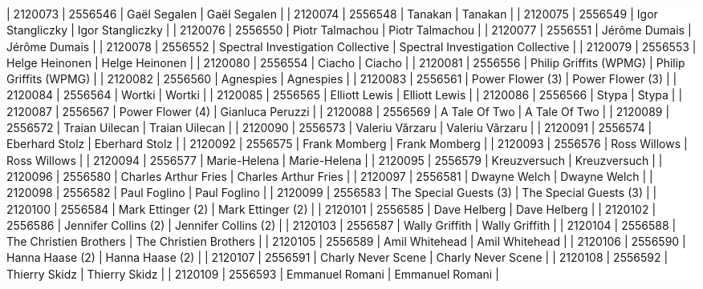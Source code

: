 | 2120073 | 2556546 | Gaël Segalen | Gaël Segalen |
| 2120074 | 2556548 | Tanakan | Tanakan |
| 2120075 | 2556549 | Igor Stangliczky | Igor Stangliczky |
| 2120076 | 2556550 | Piotr Talmachou | Piotr Talmachou |
| 2120077 | 2556551 | Jérôme Dumais | Jérôme Dumais |
| 2120078 | 2556552 | Spectral Investigation Collective | Spectral Investigation Collective |
| 2120079 | 2556553 | Helge Heinonen | Helge Heinonen |
| 2120080 | 2556554 | Ciacho | Ciacho |
| 2120081 | 2556556 | Philip Griffits (WPMG) | Philip Griffits (WPMG) |
| 2120082 | 2556560 | Agnespies | Agnespies |
| 2120083 | 2556561 | Power Flower (3) | Power Flower (3) |
| 2120084 | 2556564 | Wortki | Wortki |
| 2120085 | 2556565 | Elliott Lewis | Elliott Lewis |
| 2120086 | 2556566 | Stypa | Stypa |
| 2120087 | 2556567 | Power Flower (4) | Gianluca Peruzzi |
| 2120088 | 2556569 | A Tale Of Two | A Tale Of Two |
| 2120089 | 2556572 | Traian Uilecan | Traian Uilecan |
| 2120090 | 2556573 | Valeriu Vărzaru | Valeriu Vărzaru |
| 2120091 | 2556574 | Eberhard Stolz | Eberhard Stolz |
| 2120092 | 2556575 | Frank Momberg | Frank Momberg |
| 2120093 | 2556576 | Ross Willows | Ross Willows |
| 2120094 | 2556577 | Marie-Helena | Marie-Helena |
| 2120095 | 2556579 | Kreuzversuch | Kreuzversuch |
| 2120096 | 2556580 | Charles Arthur Fries | Charles Arthur Fries |
| 2120097 | 2556581 | Dwayne Welch | Dwayne Welch |
| 2120098 | 2556582 | Paul Foglino | Paul Foglino |
| 2120099 | 2556583 | The Special Guests (3) | The Special Guests (3) |
| 2120100 | 2556584 | Mark Ettinger (2) | Mark Ettinger (2) |
| 2120101 | 2556585 | Dave Helberg | Dave Helberg |
| 2120102 | 2556586 | Jennifer Collins (2) | Jennifer Collins (2) |
| 2120103 | 2556587 | Wally Griffith | Wally Griffith |
| 2120104 | 2556588 | The Christien Brothers | The Christien Brothers |
| 2120105 | 2556589 | Amil Whitehead | Amil Whitehead |
| 2120106 | 2556590 | Hanna Haase (2) | Hanna Haase (2) |
| 2120107 | 2556591 | Charly Never Scene | Charly Never Scene |
| 2120108 | 2556592 | Thierry Skidz | Thierry Skidz |
| 2120109 | 2556593 | Emmanuel Romani | Emmanuel Romani |